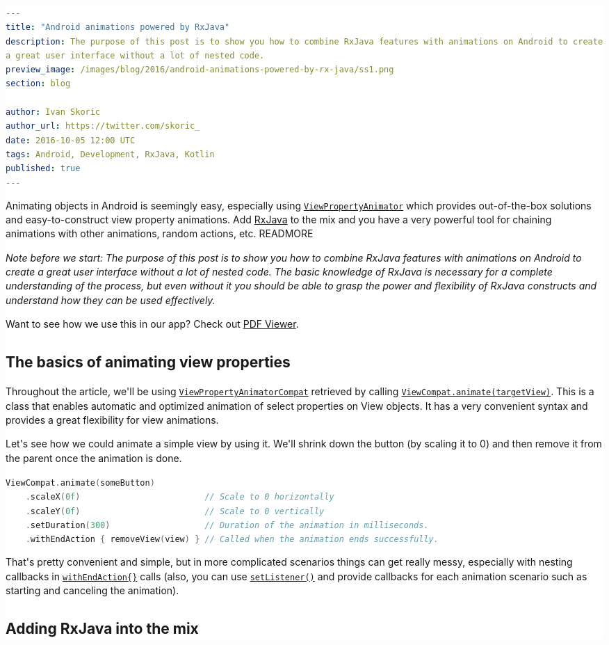 ```yaml
---
title: "Android animations powered by RxJava"
description: The purpose of this post is to show you how to combine RxJava features with animations on Android to create a great user interface without a lot of nested code.
preview_image: /images/blog/2016/android-animations-powered-by-rx-java/ss1.png
section: blog

author: Ivan Skoric
author_url: https://twitter.com/skoric_
date: 2016-10-05 12:00 UTC
tags: Android, Development, RxJava, Kotlin
published: true
---
```


Animating objects in Android is seemingly easy, especially using [`ViewPropertyAnimator`][1] which provides out-of-the-box solutions and easy-to-construct view property animations. Add [RxJava][2] to the mix and you have a very powerful tool for chaining animations with other animations, random actions, etc.
READMORE

_Note before we start: The purpose of this post is to show you how to combine RxJava features with animations on Android to create a great user interface without a lot of nested code. The basic knowledge of RxJava is necessary for a complete understanding of the process, but even without it you should be able to grasp the power and flexibility of RxJava constructs and understand how they can be used effectively._

Want to see how we use this in our app? Check out [PDF Viewer][11].

## The basics of animating view properties

Throughout the article, we'll be using [`ViewPropertyAnimatorCompat`][3] retrieved by calling [`ViewCompat.animate(targetView)`][4]. This is a class that enables automatic and optimized animation of select properties on View objects. It has a very convenient syntax and provides a great flexibility for view animations.

Let's see how we could animate a simple view by using it. We'll shrink down the button (by scaling it to 0) and then remove it from the parent once the animation is done.

```kotlin
ViewCompat.animate(someButton)
	.scaleX(0f)                         // Scale to 0 horizontally
	.scaleY(0f)                         // Scale to 0 vertically
	.setDuration(300)                   // Duration of the animation in milliseconds.
	.withEndAction { removeView(view) } // Called when the animation ends successfully.
```

That's pretty convenient and simple, but in more complicated scenarios things can get really messy, especially with nesting callbacks in [`withEndAction{}`][5] calls (also, you can use [`setListener()`][6] and provide callbacks for each animation scenario such as starting and canceling the animation).

## Adding RxJava into the mix


[1]: https://developer.android.com/reference/android/view/ViewPropertyAnimator.html
[2]: https://github.com/ReactiveX/RxJava/wiki
[3]: https://developer.android.com/reference/android/support/v4/view/ViewPropertyAnimatorCompat.html
[4]: https://developer.android.com/reference/android/support/v4/view/ViewCompat.html#animate(android.view.View)
[5]: https://developer.android.com/reference/android/support/v4/view/ViewPropertyAnimatorCompat.html#withEndAction(java.lang.Runnable)
[6]: https://developer.android.com/reference/android/support/v4/view/ViewPropertyAnimatorCompat.html#setListener(android.support.v4.view.ViewPropertyAnimatorListener)
[7]: https://developer.android.com/reference/android/view/ViewGroup.html
[8]: https://github.com/ReactiveX/RxJava/wiki/Backpressure
[9]: http://reactivex.io/RxJava/javadoc/rx/Completable.html
[10]: https://github.com/ReactiveX/RxJava/releases/tag/v1.1.1
[11]: http://pdfviewer.io
[12]: https://developer.android.com/reference/android/support/design/widget/FloatingActionButton.html
[13]: http://reactivex.io/RxJava/javadoc/rx/Completable.OnSubscribe.html
[14]: http://reactivex.io/RxJava/javadoc/rx/Completable.html#mergeWith(rx.Completable)
[15]: https://pspdfkit.com/blog/2016/pspdfkit-android-2-6/
[16]: http://reactivex.io/RxJava/javadoc/rx/Observable.html